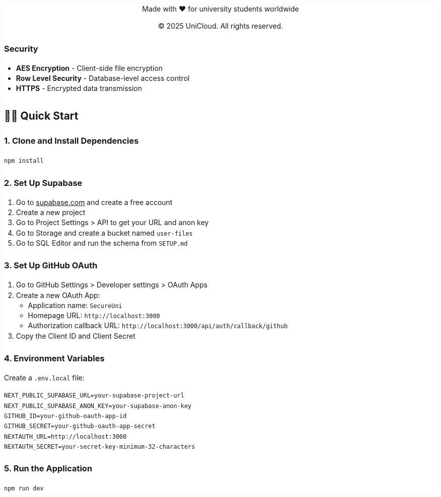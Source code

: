 
<div align="center">
  <p>Made with ❤️ for university students worldwide</p>
  <p>© 2025 UniCloud. All rights reserved.</p>
</div>

### Security

- **AES Encryption** - Client-side file encryption
- **Row Level Security** - Database-level access control
- **HTTPS** - Encrypted data transmission

## 🏃‍♂️ Quick Start

### 1. Clone and Install Dependencies

```bash
npm install
```

### 2. Set Up Supabase

1. Go to [supabase.com](https://supabase.com) and create a free account
2. Create a new project
3. Go to Project Settings > API to get your URL and anon key
4. Go to Storage and create a bucket named `user-files`
5. Go to SQL Editor and run the schema from `SETUP.md`

### 3. Set Up GitHub OAuth

1. Go to GitHub Settings > Developer settings > OAuth Apps
2. Create a new OAuth App:
   - Application name: `SecureUni`
   - Homepage URL: `http://localhost:3000`
   - Authorization callback URL: `http://localhost:3000/api/auth/callback/github`
3. Copy the Client ID and Client Secret

### 4. Environment Variables

Create a `.env.local` file:

```env
NEXT_PUBLIC_SUPABASE_URL=your-supabase-project-url
NEXT_PUBLIC_SUPABASE_ANON_KEY=your-supabase-anon-key
GITHUB_ID=your-github-oauth-app-id
GITHUB_SECRET=your-github-oauth-app-secret
NEXTAUTH_URL=http://localhost:3000
NEXTAUTH_SECRET=your-secret-key-minimum-32-characters
```

### 5. Run the Application

```bash
npm run dev
```
